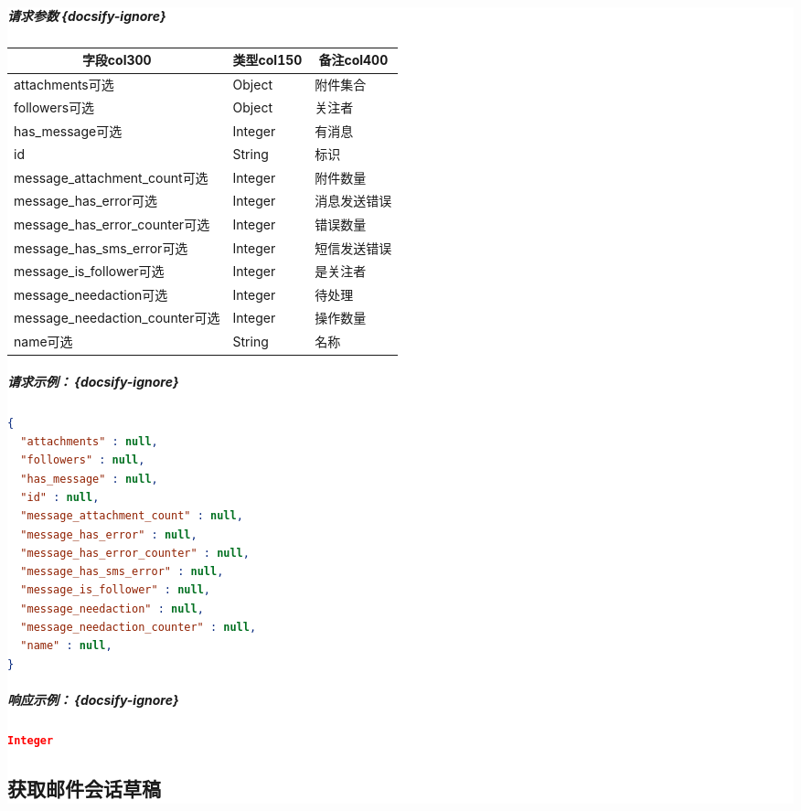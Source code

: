 

##### 请求参数 {docsify-ignore}
|字段col300|类型col150|备注col400|
|---|---|----|
|<el-row justify="space-between"><el-col :span="20">attachments</el-col><el-col :span="4" style="text-align:right"><el-text size="small" type="success">可选</el-text></el-col> </el-row>|Object|附件集合|
|<el-row justify="space-between"><el-col :span="20">followers</el-col><el-col :span="4" style="text-align:right"><el-text size="small" type="success">可选</el-text></el-col> </el-row>|Object|关注者|
|<el-row justify="space-between"><el-col :span="20">has_message</el-col><el-col :span="4" style="text-align:right"><el-text size="small" type="success">可选</el-text></el-col> </el-row>|Integer|有消息|
|<el-row justify="space-between"><el-col :span="20">id</el-col><el-col :span="4" style="text-align:right"></el-col> </el-row>|String|标识|
|<el-row justify="space-between"><el-col :span="20">message_attachment_count</el-col><el-col :span="4" style="text-align:right"><el-text size="small" type="success">可选</el-text></el-col> </el-row>|Integer|附件数量|
|<el-row justify="space-between"><el-col :span="20">message_has_error</el-col><el-col :span="4" style="text-align:right"><el-text size="small" type="success">可选</el-text></el-col> </el-row>|Integer|消息发送错误|
|<el-row justify="space-between"><el-col :span="20">message_has_error_counter</el-col><el-col :span="4" style="text-align:right"><el-text size="small" type="success">可选</el-text></el-col> </el-row>|Integer|错误数量|
|<el-row justify="space-between"><el-col :span="20">message_has_sms_error</el-col><el-col :span="4" style="text-align:right"><el-text size="small" type="success">可选</el-text></el-col> </el-row>|Integer|短信发送错误|
|<el-row justify="space-between"><el-col :span="20">message_is_follower</el-col><el-col :span="4" style="text-align:right"><el-text size="small" type="success">可选</el-text></el-col> </el-row>|Integer|是关注者|
|<el-row justify="space-between"><el-col :span="20">message_needaction</el-col><el-col :span="4" style="text-align:right"><el-text size="small" type="success">可选</el-text></el-col> </el-row>|Integer|待处理|
|<el-row justify="space-between"><el-col :span="20">message_needaction_counter</el-col><el-col :span="4" style="text-align:right"><el-text size="small" type="success">可选</el-text></el-col> </el-row>|Integer|操作数量|
|<el-row justify="space-between"><el-col :span="20">name</el-col><el-col :span="4" style="text-align:right"><el-text size="small" type="success">可选</el-text></el-col> </el-row>|String|名称|



##### 请求示例： {docsify-ignore}
```json
{
  "attachments" : null,
  "followers" : null,
  "has_message" : null,
  "id" : null,
  "message_attachment_count" : null,
  "message_has_error" : null,
  "message_has_error_counter" : null,
  "message_has_sms_error" : null,
  "message_is_follower" : null,
  "message_needaction" : null,
  "message_needaction_counter" : null,
  "name" : null,
}
```


##### 响应示例： {docsify-ignore}
```json
Integer
```

## 获取邮件会话草稿
